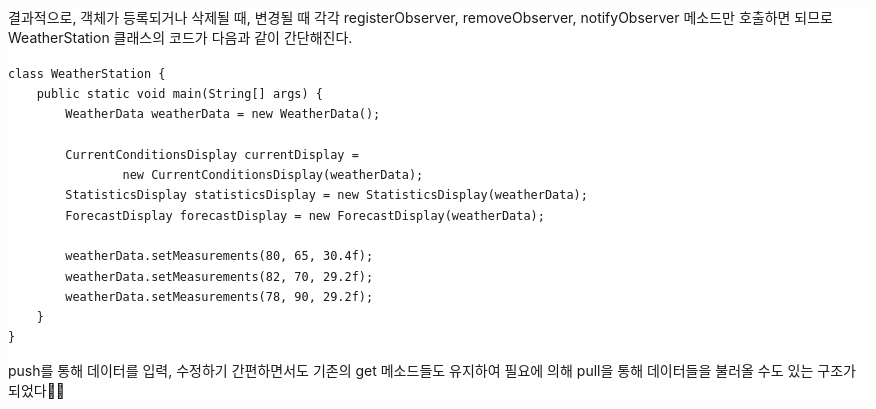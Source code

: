 결과적으로, 객체가 등록되거나 삭제될 때, 변경될 때 각각 registerObserver, removeObserver, notifyObserver 메소드만 호출하면 되므로 WeatherStation 클래스의 코드가 다음과 같이 간단해진다.
 
```
class WeatherStation {
    public static void main(String[] args) {
        WeatherData weatherData = new WeatherData();
 
        CurrentConditionsDisplay currentDisplay =
                new CurrentConditionsDisplay(weatherData);
        StatisticsDisplay statisticsDisplay = new StatisticsDisplay(weatherData);
        ForecastDisplay forecastDisplay = new ForecastDisplay(weatherData);
 
        weatherData.setMeasurements(80, 65, 30.4f);
        weatherData.setMeasurements(82, 70, 29.2f);
        weatherData.setMeasurements(78, 90, 29.2f);
    }
}
```
 
push를 통해 데이터를 입력, 수정하기 간편하면서도 기존의 get 메소드들도 유지하여 필요에 의해 pull을 통해 데이터들을 불러올 수도 있는 구조가 되었다🤗🤗